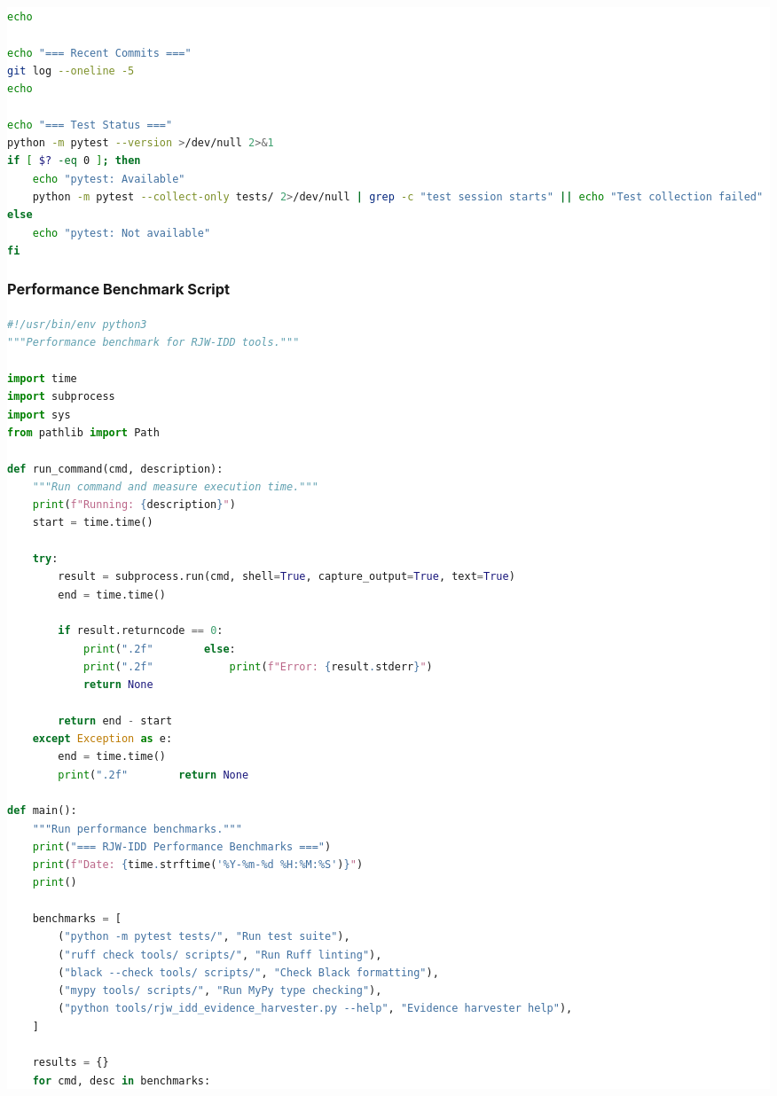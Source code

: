 ```bash
echo

echo "=== Recent Commits ==="
git log --oneline -5
echo

echo "=== Test Status ==="
python -m pytest --version >/dev/null 2>&1
if [ $? -eq 0 ]; then
    echo "pytest: Available"
    python -m pytest --collect-only tests/ 2>/dev/null | grep -c "test session starts" || echo "Test collection failed"
else
    echo "pytest: Not available"
fi
```

### Performance Benchmark Script

```python
#!/usr/bin/env python3
"""Performance benchmark for RJW-IDD tools."""

import time
import subprocess
import sys
from pathlib import Path

def run_command(cmd, description):
    """Run command and measure execution time."""
    print(f"Running: {description}")
    start = time.time()

    try:
        result = subprocess.run(cmd, shell=True, capture_output=True, text=True)
        end = time.time()

        if result.returncode == 0:
            print(".2f"        else:
            print(".2f"            print(f"Error: {result.stderr}")
            return None

        return end - start
    except Exception as e:
        end = time.time()
        print(".2f"        return None

def main():
    """Run performance benchmarks."""
    print("=== RJW-IDD Performance Benchmarks ===")
    print(f"Date: {time.strftime('%Y-%m-%d %H:%M:%S')}")
    print()

    benchmarks = [
        ("python -m pytest tests/", "Run test suite"),
        ("ruff check tools/ scripts/", "Run Ruff linting"),
        ("black --check tools/ scripts/", "Check Black formatting"),
        ("mypy tools/ scripts/", "Run MyPy type checking"),
        ("python tools/rjw_idd_evidence_harvester.py --help", "Evidence harvester help"),
    ]

    results = {}
    for cmd, desc in benchmarks:
```